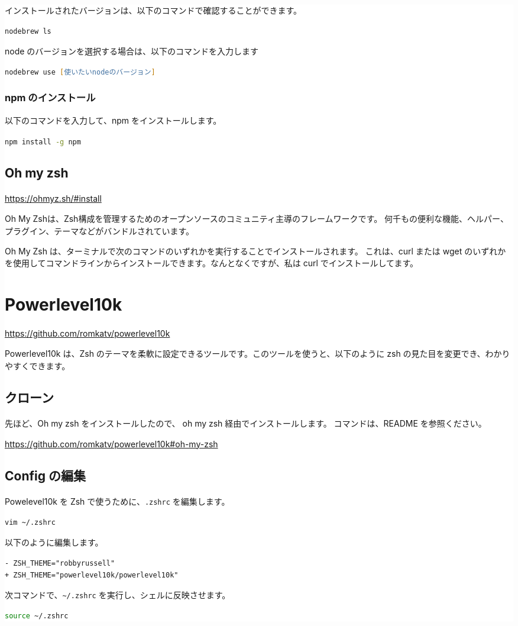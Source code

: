 インストールされたバージョンは、以下のコマンドで確認することができます。
```zsh
nodebrew ls
```

node のバージョンを選択する場合は、以下のコマンドを入力します
```zsh
nodebrew use [使いたいnodeのバージョン]
```

### npm のインストール
以下のコマンドを入力して、npm をインストールします。

```zsh
npm install -g npm
```


## Oh my zsh

https://ohmyz.sh/#install

Oh My Zshは、Zsh構成を管理するためのオープンソースのコミュニティ主導のフレームワークです。 何千もの便利な機能、ヘルパー、プラグイン、テーマなどがバンドルされています。

Oh My Zsh は、ターミナルで次のコマンドのいずれかを実行することでインストールされます。 これは、curl または wget のいずれかを使用してコマンドラインからインストールできます。なんとなくですが、私は curl でインストールしてます。


# Powerlevel10k

https://github.com/romkatv/powerlevel10k

Powerlevel10k は、Zsh のテーマを柔軟に設定できるツールです。このツールを使うと、以下のように zsh の見た目を変更でき、わかりやすくできます。

## クローン

先ほど、Oh my zsh をインストールしたので、 oh my zsh 経由でインストールします。
コマンドは、README を参照ください。

https://github.com/romkatv/powerlevel10k#oh-my-zsh

## Config の編集

Powelevel10k を Zsh で使うために、`.zshrc` を編集します。

```zsh
vim ~/.zshrc
```
以下のように編集します。
```diff_shell:~/.zshrc
- ZSH_THEME="robbyrussell"
+ ZSH_THEME="powerlevel10k/powerlevel10k"
```
次コマンドで、`~/.zshrc` を実行し、シェルに反映させます。
```zsh
source ~/.zshrc
```

